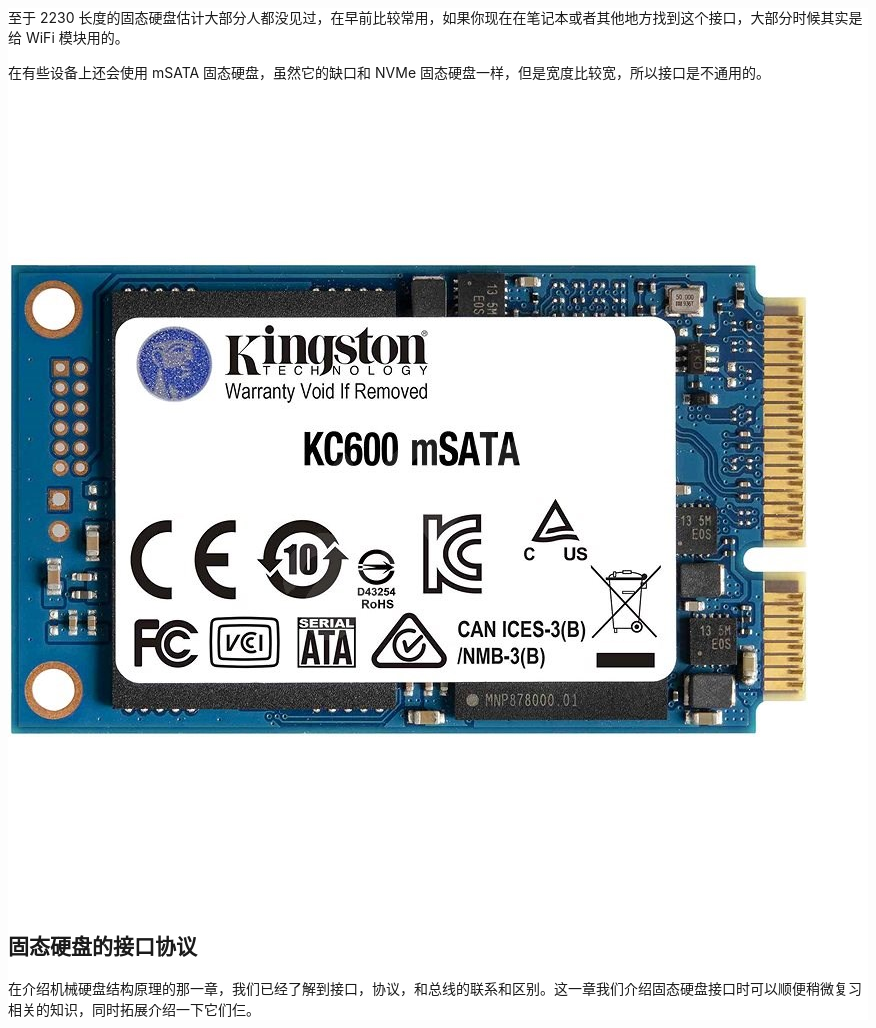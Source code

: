 

至于 2230 长度的固态硬盘估计大部分人都没见过，在早前比较常用，如果你现在在笔记本或者其他地方找到这个接口，大部分时候其实是给 WiFi 模块用的。

在有些设备上还会使用 mSATA 固态硬盘，虽然它的缺口和 NVMe 固态硬盘一样，但是宽度比较宽，所以接口是不通用的。

![金士顿 Kingston 的 mSATA 固态硬盘](数字存储完全指南-04：固态硬盘的参数解读与实际性能/33f1d0666abe374b78a3899637373a75.jpg)



## 固态硬盘的接口协议

在介绍机械硬盘结构原理的那一章，我们已经了解到接口，协议，和总线的联系和区别。这一章我们介绍固态硬盘接口时可以顺便稍微复习相关的知识，同时拓展介绍一下它们仨。
